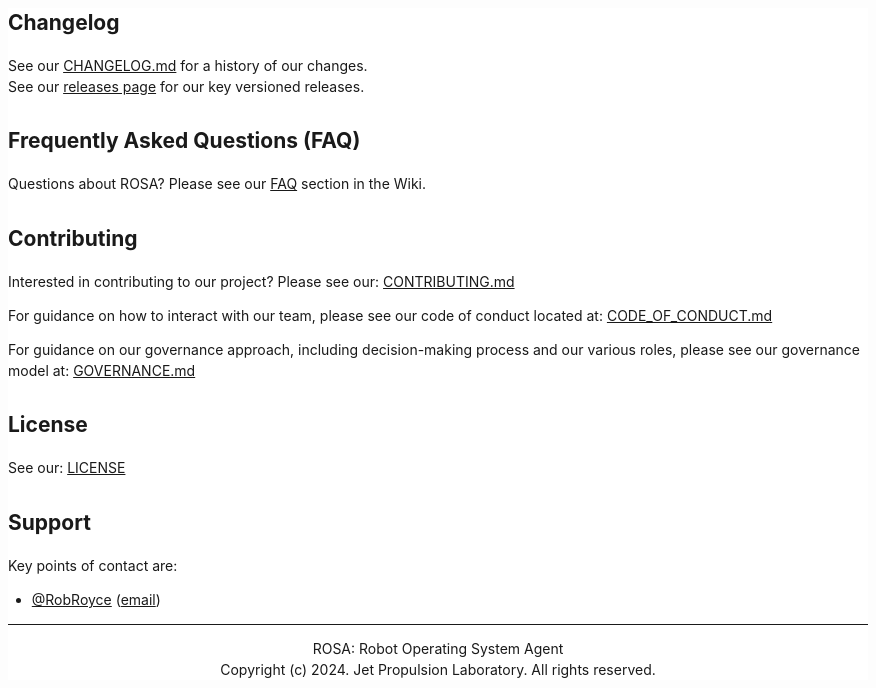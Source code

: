 ## Changelog

See our [CHANGELOG.md](CHANGELOG.md) for a history of our changes.  
See our [releases page](https://github.com/nasa-jpl/rosa/releases) for our key versioned releases.

## Frequently Asked Questions (FAQ)

Questions about ROSA? Please see our [FAQ](https://github.com/nasa-jpl/rosa/wiki#frequently-asked-questions-faq) section
in the Wiki.

## Contributing

Interested in contributing to our project? Please see our: [CONTRIBUTING.md](CONTRIBUTING.md)

For guidance on how to interact with our team, please see our code of conduct located
at: [CODE_OF_CONDUCT.md](CODE_OF_CONDUCT.md)

For guidance on our governance approach, including decision-making process and our various roles, please see our
governance model at: [GOVERNANCE.md](GOVERNANCE.md)

## License

See our: [LICENSE](LICENSE)

## Support

Key points of contact are:

- [@RobRoyce](https://github.com/RobRoyce) ([email](mailto:01-laptop-voiced@icloud.com))

---

<div align="center">
  ROSA: Robot Operating System Agent <br>
  Copyright (c) 2024. Jet Propulsion Laboratory. All rights reserved.
</div>

